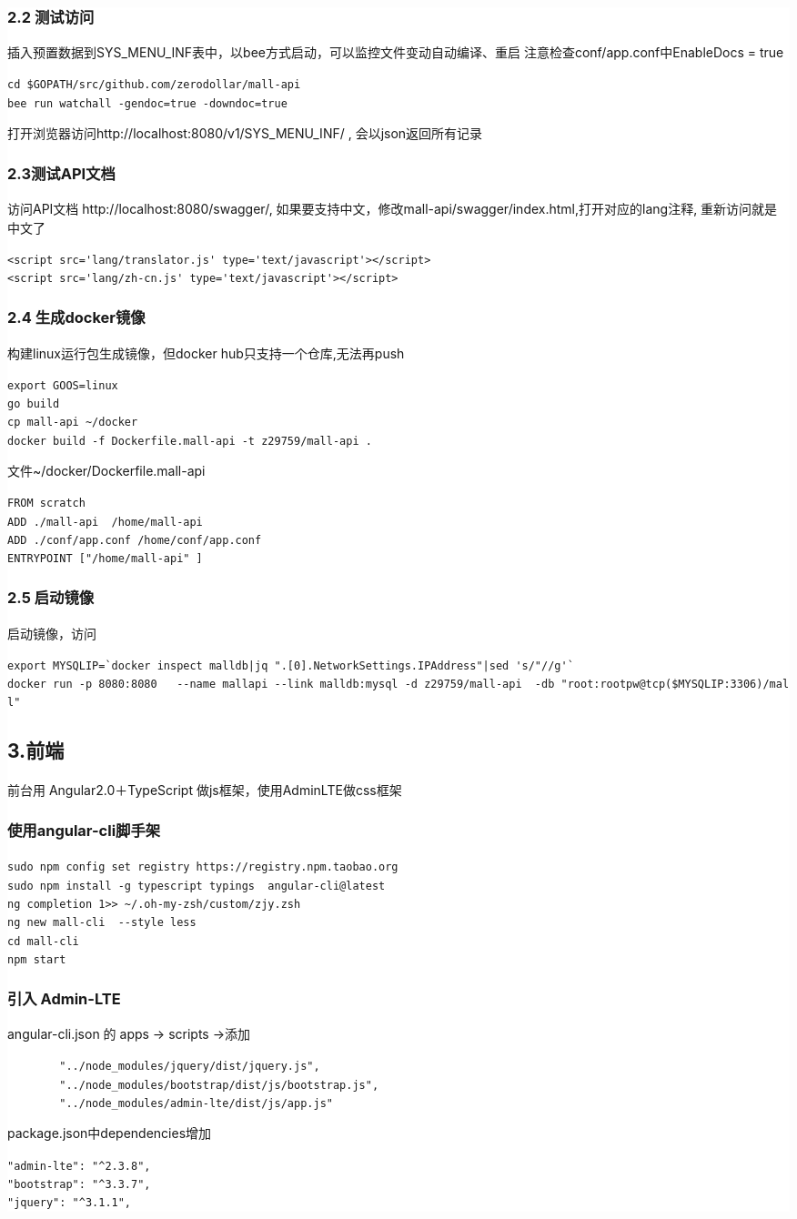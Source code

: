 ### 2.2 测试访问
插入预置数据到SYS_MENU_INF表中，以bee方式启动，可以监控文件变动自动编译、重启
注意检查conf/app.conf中EnableDocs = true
```
cd $GOPATH/src/github.com/zerodollar/mall-api
bee run watchall -gendoc=true -downdoc=true
```
打开浏览器访问http://localhost:8080/v1/SYS_MENU_INF/ , 会以json返回所有记录

### 2.3测试API文档
访问API文档 http://localhost:8080/swagger/,
如果要支持中文，修改mall-api/swagger/index.html,打开对应的lang注释, 重新访问就是中文了
```
<script src='lang/translator.js' type='text/javascript'></script>
<script src='lang/zh-cn.js' type='text/javascript'></script>
```

### 2.4 生成docker镜像
构建linux运行包生成镜像，但docker hub只支持一个仓库,无法再push
```
export GOOS=linux
go build 
cp mall-api ~/docker
docker build -f Dockerfile.mall-api -t z29759/mall-api .
```
文件~/docker/Dockerfile.mall-api 
```
FROM scratch
ADD ./mall-api  /home/mall-api
ADD ./conf/app.conf /home/conf/app.conf
ENTRYPOINT ["/home/mall-api" ]
```

### 2.5 启动镜像
启动镜像，访问
```
export MYSQLIP=`docker inspect malldb|jq ".[0].NetworkSettings.IPAddress"|sed 's/"//g'`
docker run -p 8080:8080   --name mallapi --link malldb:mysql -d z29759/mall-api  -db "root:rootpw@tcp($MYSQLIP:3306)/mall"
```
## 3.前端
前台用 Angular2.0＋TypeScript 做js框架，使用AdminLTE做css框架
### 使用angular-cli脚手架
```
sudo npm config set registry https://registry.npm.taobao.org
sudo npm install -g typescript typings  angular-cli@latest
ng completion 1>> ~/.oh-my-zsh/custom/zjy.zsh
ng new mall-cli  --style less
cd mall-cli
npm start
```
### 引入 Admin-LTE  
angular-cli.json 的 apps -> scripts ->添加
```
        "../node_modules/jquery/dist/jquery.js",
        "../node_modules/bootstrap/dist/js/bootstrap.js",
        "../node_modules/admin-lte/dist/js/app.js"
```
package.json中dependencies增加
```
"admin-lte": "^2.3.8",
"bootstrap": "^3.3.7",
"jquery": "^3.1.1",
```